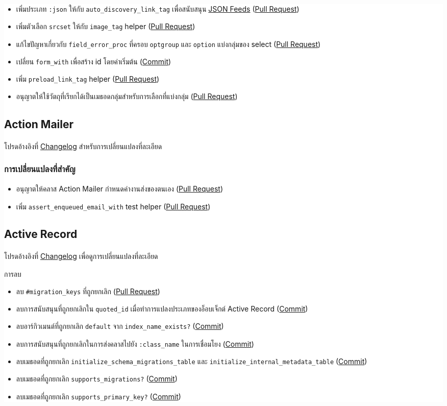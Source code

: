 *   เพิ่มประเภท `:json` ให้กับ `auto_discovery_link_tag` เพื่อสนับสนุน
    [JSON Feeds](https://jsonfeed.org/version/1)
    ([Pull Request](https://github.com/rails/rails/pull/29158))

*   เพิ่มตัวเลือก `srcset` ให้กับ `image_tag` helper
    ([Pull Request](https://github.com/rails/rails/pull/29349))

*   แก้ไขปัญหาเกี่ยวกับ `field_error_proc` ที่ครอบ `optgroup` และ `option` แบ่งกลุ่มของ select
    ([Pull Request](https://github.com/rails/rails/pull/31088))

*   เปลี่ยน `form_with` เพื่อสร้าง id โดยค่าเริ่มต้น
    ([Commit](https://github.com/rails/rails/commit/260d6f112a0ffdbe03e6f5051504cb441c1e94cd))

*   เพิ่ม `preload_link_tag` helper
    ([Pull Request](https://github.com/rails/rails/pull/31251))

*   อนุญาตให้ใช้วัตถุที่เรียกได้เป็นเมธอดกลุ่มสำหรับการเลือกที่แบ่งกลุ่ม
    ([Pull Request](https://github.com/rails/rails/pull/31578))

Action Mailer
-------------

โปรดอ้างอิงที่ [Changelog][action-mailer] สำหรับการเปลี่ยนแปลงที่ละเอียด

### การเปลี่ยนแปลงที่สำคัญ

*   อนุญาตให้คลาส Action Mailer กำหนดค่างานส่งของตนเอง
    ([Pull Request](https://github.com/rails/rails/pull/29457))

*   เพิ่ม `assert_enqueued_email_with` test helper
    ([Pull Request](https://github.com/rails/rails/pull/30695))

Active Record
-------------
โปรดอ้างอิงที่ [Changelog][active-record] เพื่อดูการเปลี่ยนแปลงที่ละเอียด

การลบ

- ลบ `#migration_keys` ที่ถูกยกเลิก
    ([Pull Request](https://github.com/rails/rails/pull/30337))

- ลบการสนับสนุนที่ถูกยกเลิกใน `quoted_id` เมื่อทำการแปลงประเภทของอ็อบเจ็กต์ Active Record
    ([Commit](https://github.com/rails/rails/commit/82472b3922bda2f337a79cef961b4760d04f9689))

- ลบอาร์กิวเมนต์ที่ถูกยกเลิก `default` จาก `index_name_exists?`
    ([Commit](https://github.com/rails/rails/commit/8f5b34df81175e30f68879479243fbce966122d7))

- ลบการสนับสนุนที่ถูกยกเลิกในการส่งคลาสไปยัง `:class_name` ในการเชื่อมโยง
    ([Commit](https://github.com/rails/rails/commit/e65aff70696be52b46ebe57207ebd8bb2cfcdbb6))

- ลบเมธอดที่ถูกยกเลิก `initialize_schema_migrations_table` และ `initialize_internal_metadata_table`
    ([Commit](https://github.com/rails/rails/commit/c9660b5777707658c414b430753029cd9bc39934))

- ลบเมธอดที่ถูกยกเลิก `supports_migrations?`
    ([Commit](https://github.com/rails/rails/commit/9438c144b1893f2a59ec0924afe4d46bd8d5ffdd))

- ลบเมธอดที่ถูกยกเลิก `supports_primary_key?`
    ([Commit](https://github.com/rails/rails/commit/c56ff22fc6e97df4656ddc22909d9bf8b0c2cbb1))


[railties]:       https://github.com/rails/rails/blob/5-2-stable/railties/CHANGELOG.md
[action-pack]:    https://github.com/rails/rails/blob/5-2-stable/actionpack/CHANGELOG.md
[action-view]:    https://github.com/rails/rails/blob/5-2-stable/actionview/CHANGELOG.md
[action-mailer]:  https://github.com/rails/rails/blob/5-2-stable/actionmailer/CHANGELOG.md
[action-cable]:   https://github.com/rails/rails/blob/5-2-stable/actioncable/CHANGELOG.md
[active-record]:  https://github.com/rails/rails/blob/5-2-stable/activerecord/CHANGELOG.md
[active-model]:   https://github.com/rails/rails/blob/5-2-stable/activemodel/CHANGELOG.md
[active-job]:     https://github.com/rails/rails/blob/5-2-stable/activejob/CHANGELOG.md
[guides]:         https://github.com/rails/rails/blob/5-2-stable/guides/CHANGELOG.md
[active-support]: https://github.com/rails/rails/blob/5-2-stable/activesupport/CHANGELOG.md
